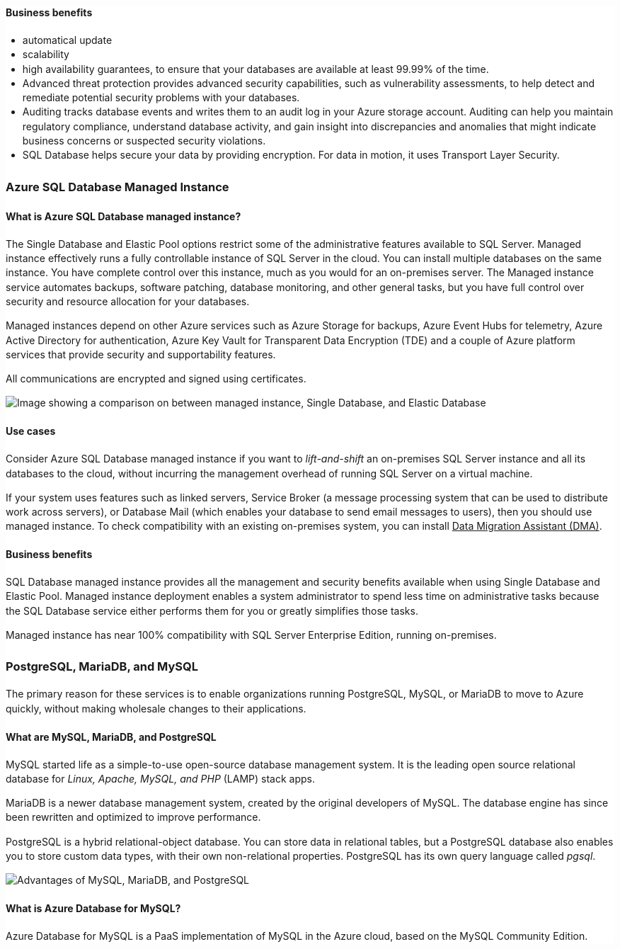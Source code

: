 </ul>
<h4 id="business-benefits-1">Business benefits</h4>
<ul>
<li>automatical update</li>
<li>scalability</li>
<li>high availability guarantees, to ensure that your databases are available at least 99.99% of the time.</li>
<li>Advanced threat protection provides advanced security capabilities, such as vulnerability assessments, to help detect and remediate potential security problems with your databases.</li>
<li>Auditing tracks database events and writes them to an audit log in your Azure storage account. Auditing can help you maintain regulatory compliance, understand database activity, and gain insight into discrepancies and anomalies that might indicate business concerns or suspected security violations.</li>
<li>SQL Database helps secure your data by providing encryption. For data in motion, it uses Transport Layer Security.</li>
</ul>
<h3 id="azure-sql-database-managed-instance">Azure SQL Database Managed Instance</h3>
<h4 id="what-is-azure-sql-database-managed-instance">What is Azure SQL Database managed instance?</h4>
<p>The Single Database and Elastic Pool options restrict some of the administrative features available to SQL Server. Managed instance effectively runs a fully controllable instance of SQL Server in the cloud. You can install multiple databases on the same instance. You have complete control over this instance, much as you would for an on-premises server. The Managed instance service automates backups, software patching, database monitoring, and other general tasks, but you have full control over security and resource allocation for your databases.</p>
<p>Managed instances depend on other Azure services such as Azure Storage for backups, Azure Event Hubs for telemetry, Azure Active Directory for authentication, Azure Key Vault for Transparent Data Encryption (TDE) and a couple of Azure platform services that provide security and supportability features.</p>
<p>All communications are encrypted and signed using certificates.</p>
<p><img src="https://docs.microsoft.com/en-us/learn/wwl-data-ai/explore-relational-data-offerings/media/5-azure-sql-database-graphic.png" alt="Image showing a comparison on between managed instance, Single Database, and Elastic Database"></p>
<h4 id="use-cases-2">Use cases</h4>
<p>Consider Azure SQL Database managed instance if you want to <em>lift-and-shift</em> an on-premises SQL Server instance and all its databases to the cloud, without incurring the management overhead of running SQL Server on a virtual machine.</p>
<p>If your system uses features such as linked servers, Service Broker (a message processing system that can be used to distribute work across servers), or Database Mail (which enables your database to send email messages to users), then you should use managed instance. To check compatibility with an existing on-premises system, you can install <a href="https://www.microsoft.com/download/details.aspx?id=53595">Data Migration Assistant (DMA)</a>.</p>
<h4 id="business-benefits-2">Business benefits</h4>
<p>SQL Database managed instance provides all the management and security benefits available when using Single Database and Elastic Pool. Managed instance deployment enables a system administrator to spend less time on administrative tasks because the SQL Database service either performs them for you or greatly simplifies those tasks.</p>
<p>Managed instance has near 100% compatibility with SQL Server Enterprise Edition, running on-premises.</p>
<h3 id="postgresql-mariadb-and-mysql">PostgreSQL, MariaDB, and MySQL</h3>
<p>The primary reason for these services is to enable organizations running PostgreSQL, MySQL, or MariaDB to move to Azure quickly, without making wholesale changes to their applications.</p>
<h4 id="what-are-mysql-mariadb-and-postgresql">What are MySQL, MariaDB, and PostgreSQL</h4>
<p>MySQL started life as a simple-to-use open-source database management system. It is the leading open source relational database for <em>Linux, Apache, MySQL, and PHP</em> (LAMP) stack apps.</p>
<p>MariaDB is a newer database management system, created by the original developers of MySQL. The database engine has since been rewritten and optimized to improve performance.</p>
<p>PostgreSQL is a hybrid relational-object database. You can store data in relational tables, but a PostgreSQL database also enables you to store custom data types, with their own non-relational properties. PostgreSQL has its own query language called <em>pgsql</em>.</p>
<p><img src="https://docs.microsoft.com/en-us/learn/wwl-data-ai/explore-relational-data-offerings/media/6-mysql-mariadb-postgresql.png" alt="Advantages of MySQL, MariaDB, and PostgreSQL"></p>
<h4 id="what-is-azure-database-for-mysql">What is Azure Database for MySQL?</h4>
<p>Azure Database for MySQL is a PaaS implementation of MySQL in the Azure cloud, based on the MySQL Community Edition.</p>